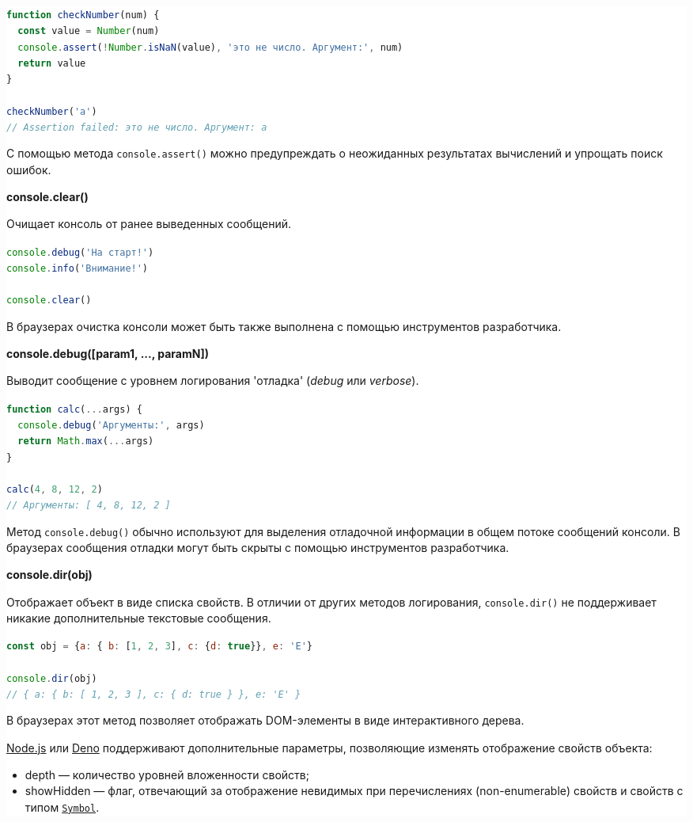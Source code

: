 ```js
function checkNumber(num) {
  const value = Number(num)
  console.assert(!Number.isNaN(value), 'это не число. Аргумент:', num)
  return value
}

checkNumber('a')
// Assertion failed: это не число. Аргумент: a
```
С помощью метода `console.assert()` можно предупреждать о неожиданных результатах вычислений и упрощать поиск ошибок.


**console.clear()**

Очищает консоль от ранее выведенных сообщений.
```js
console.debug('На старт!')
console.info('Внимание!')

console.clear()
```
В браузерах очистка консоли может быть также выполнена с помощью инструментов разработчика.


**console.debug([param1, ..., paramN])**

Выводит сообщение с уровнем логирования 'отладка' (_debug_ или _verbose_).

```js
function calc(...args) {
  console.debug('Аргументы:', args)
  return Math.max(...args)
}

calc(4, 8, 12, 2)
// Аргументы: [ 4, 8, 12, 2 ]
```

Метод `console.debug()` обычно используют для выделения отладочной информации в общем потоке сообщений консоли. B браузерах сообщения отладки могут быть скрыты с помощью инструментов разработчика.


**console.dir(obj)**

Отображает объект в виде списка свойств. В отличии от других методов логирования, `console.dir()` не поддерживает никакие дополнительные текстовые сообщения.

```js
const obj = {a: { b: [1, 2, 3], c: {d: true}}, e: 'E'}

console.dir(obj)
// { a: { b: [ 1, 2, 3 ], c: { d: true } }, e: 'E' }

```
В браузерах этот метод позволяет отображать DOM-элементы в виде интерактивного дерева.

[Node.js](/tools/nodejs/) или [Deno](/tools/deno/) поддерживают дополнительные параметры, позволяющие изменять отображение свойств объекта:
  - depth — количество уровней вложенности свойств;
  - showHidden — флаг, отвечающий за отображение невидимых при перечислениях (non-enumerable) свойств и свойств с типом [`Symbol`](/js/symbol/).
